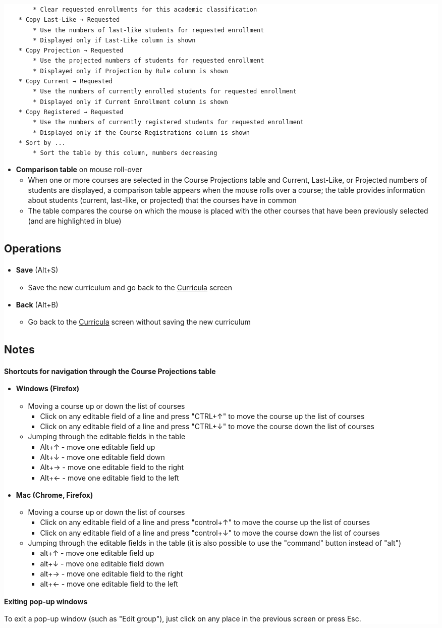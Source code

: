 			* Clear requested enrollments for this academic classification
		* Copy Last-Like → Requested
			* Use the numbers of last-like students for requested enrollment
			* Displayed only if Last-Like column is shown
		* Copy Projection → Requested
			* Use the projected numbers of students for requested enrollment
			* Displayed only if Projection by Rule column is shown
		* Copy Current → Requested
			* Use the numbers of currently enrolled students for requested enrollment
			* Displayed only if Current Enrollment column is shown
		* Copy Registered → Requested
			* Use the numbers of currently registered students for requested enrollment
			* Displayed only if the Course Registrations column is shown
		* Sort by ...
			* Sort the table by this column, numbers decreasing 

* **Comparison table** on mouse roll-over
	* When one or more courses are selected in the Course Projections table and Current, Last-Like, or Projected numbers of students are displayed, a comparison table appears when the mouse rolls over a course; the table provides information about students (current, last-like, or projected) that the courses have in common
	* The table compares the course on which the mouse is placed with the other courses that have been previously selected (and are highlighted in blue)

## Operations

* **Save** (Alt+S)
	* Save the new curriculum and go back to the [Curricula](curricula) screen

* **Back** (Alt+B)
	* Go back to the [Curricula](curricula) screen without saving the new curriculum

## Notes

**Shortcuts for navigation through the Course Projections table**

* **Windows (Firefox)**
	* Moving a course up or down the list of courses
		* Click on any editable field of a line and press "CTRL+↑" to move the course up the list of courses
		* Click on any editable field of a line and press "CTRL+↓" to move the course down the list of courses
	* Jumping through the editable fields in the table
		* Alt+↑ - move one editable field up
		* Alt+↓ - move one editable field down
		* Alt+→ - move one editable field to the right
		* Alt+← - move one editable field to the left

* **Mac (Chrome, Firefox)**
	* Moving a course up or down the list of courses
		* Click on any editable field of a line and press "control+↑" to move the course up the list of courses
		* Click on any editable field of a line and press "control+↓" to move the course down the list of courses
	* Jumping through the editable fields in the table (it is also possible to use the "command" button instead of "alt")
		* alt+↑ - move one editable field up
		* alt+↓ - move one editable field down
		* alt+→ - move one editable field to the right
		* alt+← - move one editable field to the left

**Exiting pop-up windows**

To exit a pop-up window (such as "Edit group"), just click on any place in the previous screen or press Esc.
